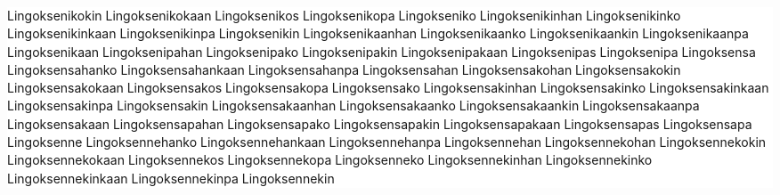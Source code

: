 Lingoksenikokin
Lingoksenikokaan
Lingoksenikos
Lingoksenikopa
Lingokseniko
Lingoksenikinhan
Lingoksenikinko
Lingoksenikinkaan
Lingoksenikinpa
Lingoksenikin
Lingoksenikaanhan
Lingoksenikaanko
Lingoksenikaankin
Lingoksenikaanpa
Lingoksenikaan
Lingoksenipahan
Lingoksenipako
Lingoksenipakin
Lingoksenipakaan
Lingoksenipas
Lingoksenipa
Lingoksensa
Lingoksensahanko
Lingoksensahankaan
Lingoksensahanpa
Lingoksensahan
Lingoksensakohan
Lingoksensakokin
Lingoksensakokaan
Lingoksensakos
Lingoksensakopa
Lingoksensako
Lingoksensakinhan
Lingoksensakinko
Lingoksensakinkaan
Lingoksensakinpa
Lingoksensakin
Lingoksensakaanhan
Lingoksensakaanko
Lingoksensakaankin
Lingoksensakaanpa
Lingoksensakaan
Lingoksensapahan
Lingoksensapako
Lingoksensapakin
Lingoksensapakaan
Lingoksensapas
Lingoksensapa
Lingoksenne
Lingoksennehanko
Lingoksennehankaan
Lingoksennehanpa
Lingoksennehan
Lingoksennekohan
Lingoksennekokin
Lingoksennekokaan
Lingoksennekos
Lingoksennekopa
Lingoksenneko
Lingoksennekinhan
Lingoksennekinko
Lingoksennekinkaan
Lingoksennekinpa
Lingoksennekin